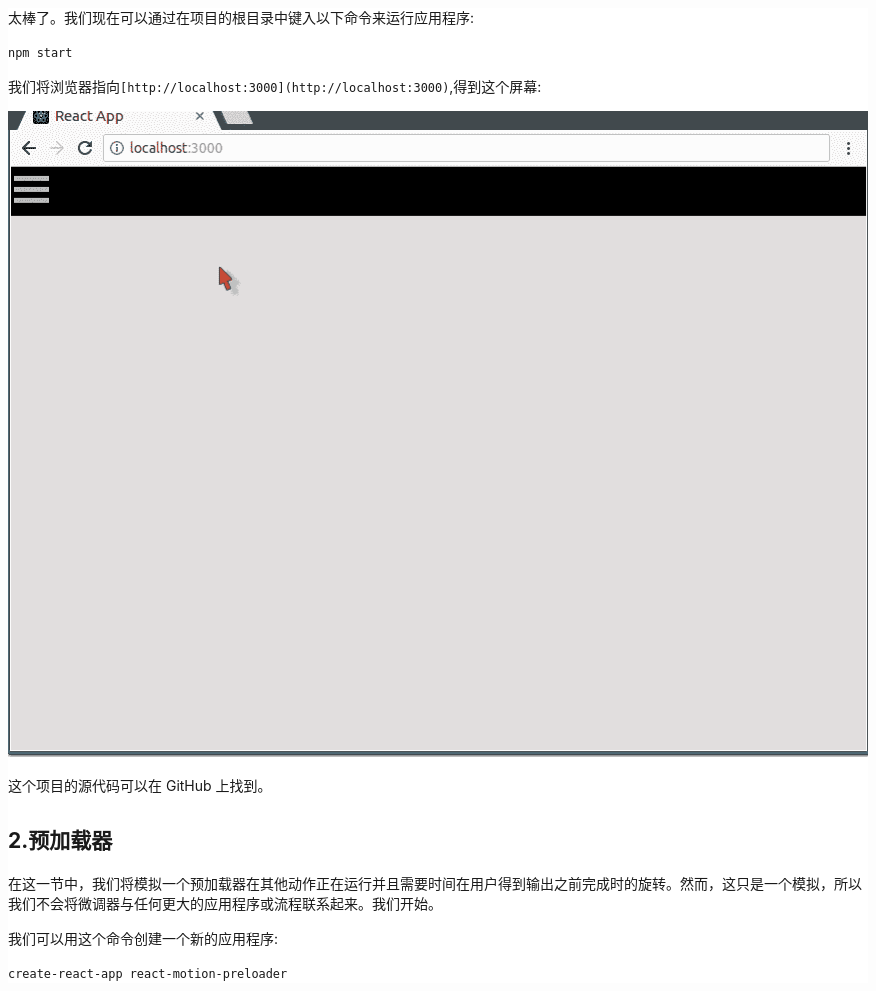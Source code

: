 太棒了。我们现在可以通过在项目的根目录中键入以下命令来运行应用程序:

```
npm start
```

我们将浏览器指向`[http://localhost:3000](http://localhost:3000)`,得到这个屏幕:

![](img/caaeff812b767cf72286fcc28d87e627.png)

这个项目的源代码可以在 GitHub 上找到。

## 2.预加载器

在这一节中，我们将模拟一个预加载器在其他动作正在运行并且需要时间在用户得到输出之前完成时的旋转。然而，这只是一个模拟，所以我们不会将微调器与任何更大的应用程序或流程联系起来。我们开始。

我们可以用这个命令创建一个新的应用程序:

```
create-react-app react-motion-preloader
```
